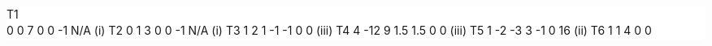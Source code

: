 </thead>
<tbody>
  <tr>
    <td class="tg-0pky">T1<br/></td>
    <td class="tg-dvpl">0</td>
    <td class="tg-dvpl">0</td>
    <td class="tg-dvpl">7</td>
    <td class="tg-dvpl">0</td>
    <td class="tg-lqy6">0</td>
    <td class="tg-lqy6">-1</td>
    <td class="tg-lqy6">N/A</td>
    <td class="tg-lqy6">(i)</td>
  </tr>
  <tr>
    <td class="tg-0lax">T2</td>
    <td class="tg-lqy6">0</td>
    <td class="tg-lqy6">1</td>
    <td class="tg-lqy6">3</td>
    <td class="tg-lqy6">0</td>
    <td class="tg-lqy6">0</td>
    <td class="tg-lqy6">-1</td>
    <td class="tg-lqy6">N/A</td>
    <td class="tg-lqy6">(i)</td>
  </tr>
  <tr>
    <td class="tg-0lax">T3</td>
    <td class="tg-lqy6">1</td>
    <td class="tg-lqy6">2</td>
    <td class="tg-lqy6">1</td>
    <td class="tg-lqy6">-1</td>
    <td class="tg-lqy6">-1</td>
    <td class="tg-lqy6">0</td>
    <td class="tg-lqy6">0</td>
    <td class="tg-lqy6">(iii)</td>
  </tr>
  <tr>
    <td class="tg-0lax">T4</td>
    <td class="tg-lqy6">4</td>
    <td class="tg-lqy6">-12</td>
    <td class="tg-lqy6">9</td>
    <td class="tg-lqy6">1.5</td>
    <td class="tg-lqy6">1.5</td>
    <td class="tg-lqy6">0</td>
    <td class="tg-lqy6">0</td>
    <td class="tg-lqy6">(iii)</td>
  </tr>
  <tr>
    <td class="tg-0lax">T5</td>
    <td class="tg-lqy6">1</td>
    <td class="tg-lqy6">-2</td>
    <td class="tg-lqy6">-3</td>
    <td class="tg-lqy6">3</td>
    <td class="tg-lqy6">-1</td>
    <td class="tg-lqy6">0</td>
    <td class="tg-lqy6">16</td>
    <td class="tg-lqy6">(ii)</td>
  </tr>
  <tr>
    <td class="tg-0pky">T6</td>
    <td class="tg-dvpl">1</td>
    <td class="tg-dvpl">1</td>
    <td class="tg-dvpl">4</td>
    <td class="tg-dvpl">0</td>
    <td class="tg-lqy6">0</td>